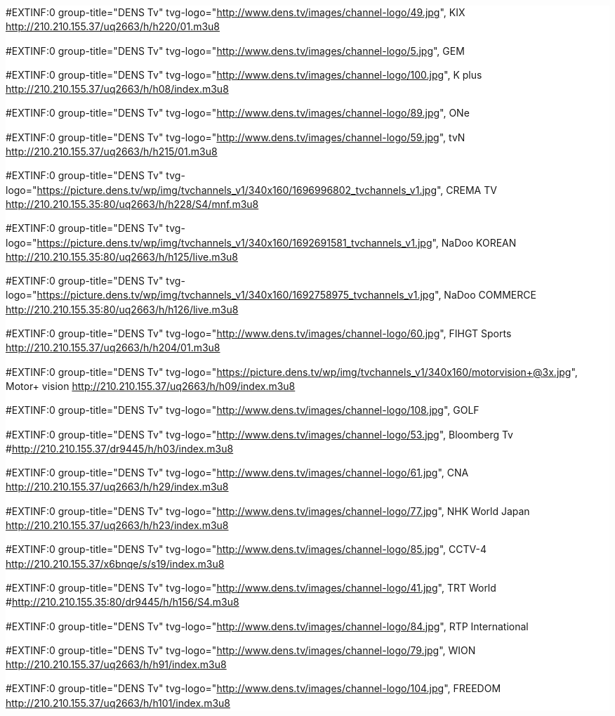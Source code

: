 #EXTINF:0 group-title="DENS Tv" tvg-logo="http://www.dens.tv/images/channel-logo/49.jpg", KIX
http://210.210.155.37/uq2663/h/h220/01.m3u8

#EXTINF:0 group-title="DENS Tv" tvg-logo="http://www.dens.tv/images/channel-logo/5.jpg", GEM

#EXTINF:0 group-title="DENS Tv" tvg-logo="http://www.dens.tv/images/channel-logo/100.jpg", K plus
http://210.210.155.37/uq2663/h/h08/index.m3u8

#EXTINF:0 group-title="DENS Tv" tvg-logo="http://www.dens.tv/images/channel-logo/89.jpg", ONe

#EXTINF:0 group-title="DENS Tv" tvg-logo="http://www.dens.tv/images/channel-logo/59.jpg", tvN
http://210.210.155.37/uq2663/h/h215/01.m3u8

#EXTINF:0 group-title="DENS Tv" tvg-logo="https://picture.dens.tv/wp/img/tvchannels_v1/340x160/1696996802_tvchannels_v1.jpg", CREMA TV
http://210.210.155.35:80/uq2663/h/h228/S4/mnf.m3u8

#EXTINF:0 group-title="DENS Tv" tvg-logo="https://picture.dens.tv/wp/img/tvchannels_v1/340x160/1692691581_tvchannels_v1.jpg", NaDoo KOREAN
http://210.210.155.35:80/uq2663/h/h125/live.m3u8

#EXTINF:0 group-title="DENS Tv" tvg-logo="https://picture.dens.tv/wp/img/tvchannels_v1/340x160/1692758975_tvchannels_v1.jpg",  NaDoo COMMERCE
http://210.210.155.35:80/uq2663/h/h126/live.m3u8

#EXTINF:0 group-title="DENS Tv" tvg-logo="http://www.dens.tv/images/channel-logo/60.jpg", FIHGT Sports
http://210.210.155.37/uq2663/h/h204/01.m3u8

#EXTINF:0 group-title="DENS Tv" tvg-logo="https://picture.dens.tv/wp/img/tvchannels_v1/340x160/motorvision+@3x.jpg", Motor+ vision
http://210.210.155.37/uq2663/h/h09/index.m3u8

#EXTINF:0 group-title="DENS Tv" tvg-logo="http://www.dens.tv/images/channel-logo/108.jpg", GOLF

#EXTINF:0 group-title="DENS Tv" tvg-logo="http://www.dens.tv/images/channel-logo/53.jpg", Bloomberg Tv
#http://210.210.155.37/dr9445/h/h03/index.m3u8

#EXTINF:0 group-title="DENS Tv" tvg-logo="http://www.dens.tv/images/channel-logo/61.jpg", CNA
http://210.210.155.37/uq2663/h/h29/index.m3u8

#EXTINF:0 group-title="DENS Tv" tvg-logo="http://www.dens.tv/images/channel-logo/77.jpg", NHK World Japan
http://210.210.155.37/uq2663/h/h23/index.m3u8

#EXTINF:0 group-title="DENS Tv" tvg-logo="http://www.dens.tv/images/channel-logo/85.jpg", CCTV-4
http://210.210.155.37/x6bnqe/s/s19/index.m3u8

#EXTINF:0 group-title="DENS Tv" tvg-logo="http://www.dens.tv/images/channel-logo/41.jpg", TRT World
#http://210.210.155.35:80/dr9445/h/h156/S4.m3u8

#EXTINF:0 group-title="DENS Tv" tvg-logo="http://www.dens.tv/images/channel-logo/84.jpg", RTP International

#EXTINF:0 group-title="DENS Tv" tvg-logo="http://www.dens.tv/images/channel-logo/79.jpg", WION
http://210.210.155.37/uq2663/h/h91/index.m3u8

#EXTINF:0 group-title="DENS Tv" tvg-logo="http://www.dens.tv/images/channel-logo/104.jpg", FREEDOM
http://210.210.155.37/uq2663/h/h101/index.m3u8
